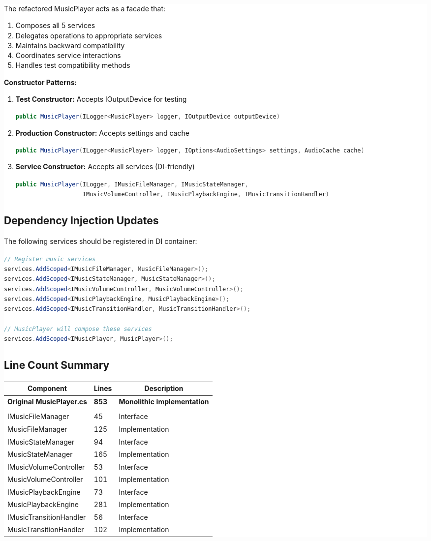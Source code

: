 The refactored MusicPlayer acts as a facade that:
1. Composes all 5 services
2. Delegates operations to appropriate services
3. Maintains backward compatibility
4. Coordinates service interactions
5. Handles test compatibility methods

**Constructor Patterns:**

1. **Test Constructor:** Accepts IOutputDevice for testing
   ```csharp
   public MusicPlayer(ILogger<MusicPlayer> logger, IOutputDevice outputDevice)
   ```

2. **Production Constructor:** Accepts settings and cache
   ```csharp
   public MusicPlayer(ILogger<MusicPlayer> logger, IOptions<AudioSettings> settings, AudioCache cache)
   ```

3. **Service Constructor:** Accepts all services (DI-friendly)
   ```csharp
   public MusicPlayer(ILogger, IMusicFileManager, IMusicStateManager,
                      IMusicVolumeController, IMusicPlaybackEngine, IMusicTransitionHandler)
   ```

## Dependency Injection Updates

The following services should be registered in DI container:

```csharp
// Register music services
services.AddScoped<IMusicFileManager, MusicFileManager>();
services.AddScoped<IMusicStateManager, MusicStateManager>();
services.AddScoped<IMusicVolumeController, MusicVolumeController>();
services.AddScoped<IMusicPlaybackEngine, MusicPlaybackEngine>();
services.AddScoped<IMusicTransitionHandler, MusicTransitionHandler>();

// MusicPlayer will compose these services
services.AddScoped<IMusicPlayer, MusicPlayer>();
```

## Line Count Summary

| Component | Lines | Description |
|-----------|-------|-------------|
| **Original MusicPlayer.cs** | **853** | **Monolithic implementation** |
| | | |
| IMusicFileManager | 45 | Interface |
| MusicFileManager | 125 | Implementation |
| IMusicStateManager | 94 | Interface |
| MusicStateManager | 165 | Implementation |
| IMusicVolumeController | 53 | Interface |
| MusicVolumeController | 101 | Implementation |
| IMusicPlaybackEngine | 73 | Interface |
| MusicPlaybackEngine | 281 | Implementation |
| IMusicTransitionHandler | 56 | Interface |
| MusicTransitionHandler | 102 | Implementation |